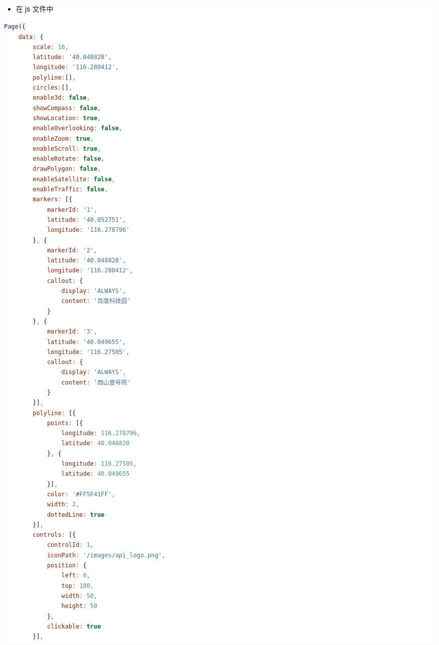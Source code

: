 * 在 js 文件中

```js
Page({
    data: {
        scale: 16,
        latitude: '40.048828',
        longitude: '116.280412',
        polyline:[],
        circles:[],
        enable3d: false,
        showCompass: false,
        showLocation: true,
        enableOverlooking: false,
        enableZoom: true,
        enableScroll: true,
        enableRotate: false,
        drawPolygon: false,
        enableSatellite: false,
        enableTraffic: false,
        markers: [{
            markerId: '1',
            latitude: '40.052751',
            longitude: '116.278796'
        }, {
            markerId: '2',
            latitude: '40.048828',
            longitude: '116.280412',
            callout: {
                display: 'ALWAYS',
                content: '百度科技园'
            }
        }, {
            markerId: '3',
            latitude: '40.049655',
            longitude: '116.27505',
            callout: {
                display: 'ALWAYS',
                content: '西山壹号院'
            }
        }],
        polyline: [{
            points: [{
                longitude: 116.278796,
                latitude: 40.048828
            }, {
                longitude: 116.27505,
                latitude: 40.049655
            }],
            color: '#FF5F41FF',
            width: 2,
            dottedLine: true
        }],
        controls: [{
            controlId: 1,
            iconPath: '/images/api_logo.png',
            position: {
                left: 0,
                top: 100,
                width: 50,
                height: 50
            },
            clickable: true
        }],
```